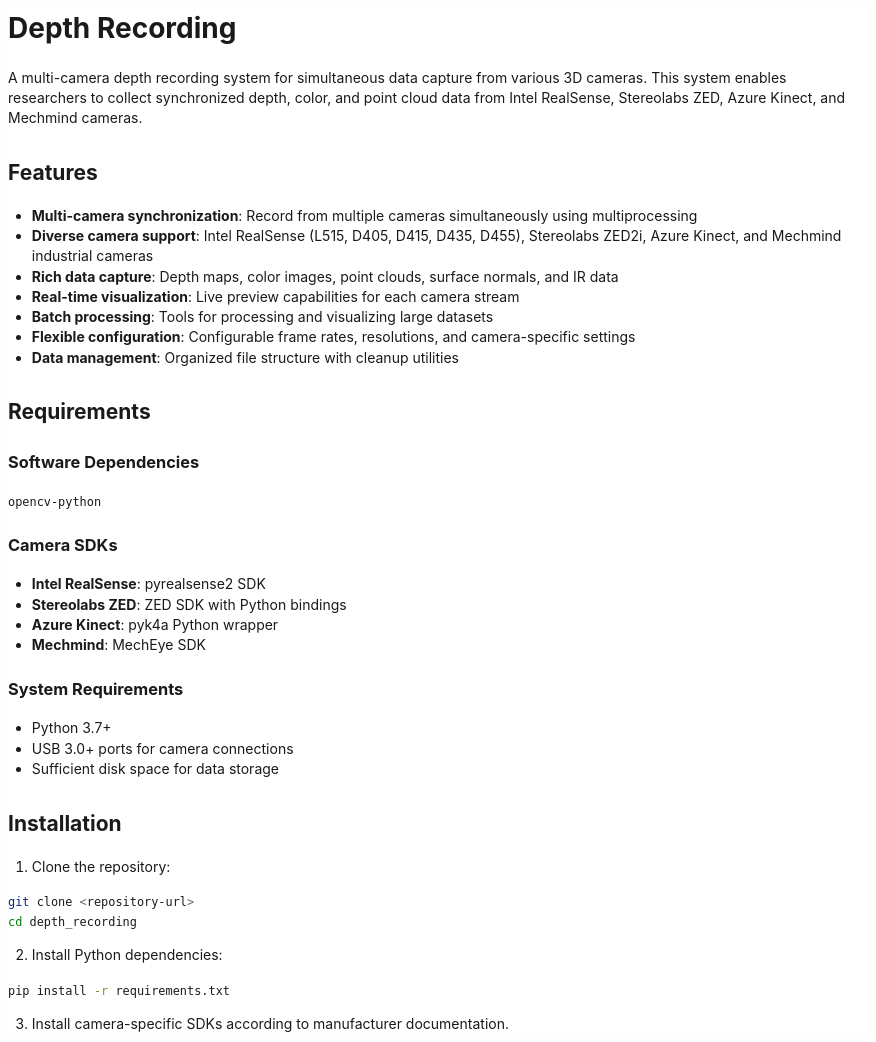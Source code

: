 # Depth Recording

A multi-camera depth recording system for simultaneous data capture from various 3D cameras. This system enables researchers to collect synchronized depth, color, and point cloud data from Intel RealSense, Stereolabs ZED, Azure Kinect, and Mechmind cameras.

## Features

- **Multi-camera synchronization**: Record from multiple cameras simultaneously using multiprocessing
- **Diverse camera support**: Intel RealSense (L515, D405, D415, D435, D455), Stereolabs ZED2i, Azure Kinect, and Mechmind industrial cameras
- **Rich data capture**: Depth maps, color images, point clouds, surface normals, and IR data
- **Real-time visualization**: Live preview capabilities for each camera stream
- **Batch processing**: Tools for processing and visualizing large datasets
- **Flexible configuration**: Configurable frame rates, resolutions, and camera-specific settings
- **Data management**: Organized file structure with cleanup utilities

## Requirements

### Software Dependencies
```
opencv-python
```

### Camera SDKs
- **Intel RealSense**: pyrealsense2 SDK
- **Stereolabs ZED**: ZED SDK with Python bindings
- **Azure Kinect**: pyk4a Python wrapper
- **Mechmind**: MechEye SDK

### System Requirements
- Python 3.7+
- USB 3.0+ ports for camera connections
- Sufficient disk space for data storage

## Installation

1. Clone the repository:
```bash
git clone <repository-url>
cd depth_recording
```

2. Install Python dependencies:
```bash
pip install -r requirements.txt
```

3. Install camera-specific SDKs according to manufacturer documentation.
